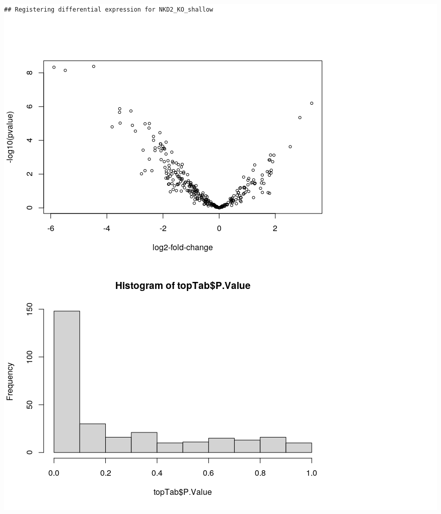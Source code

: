    ## Registering differential expression for NKD2_KO_shallow

![](./03_TF_output//figures/diffTF-3.png)![](./03_TF_output//figures/diffTF-4.png)
